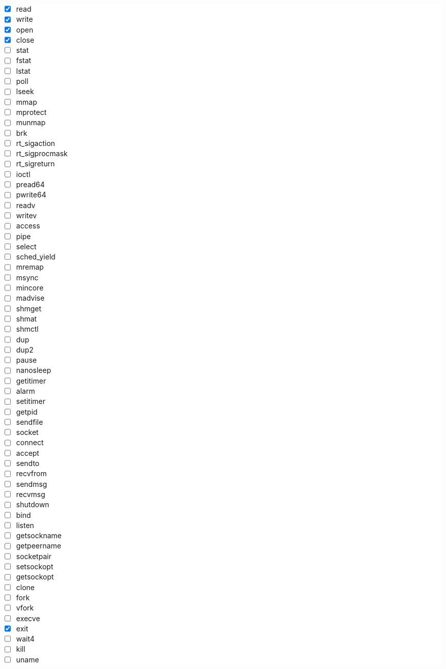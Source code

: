 * [x] read
* [x] write
* [x] open
* [x] close
* [ ] stat
* [ ] fstat
* [ ] lstat
* [ ] poll
* [ ] lseek
* [ ] mmap
* [ ] mprotect
* [ ] munmap
* [ ] brk
* [ ] rt_sigaction
* [ ] rt_sigprocmask
* [ ] rt_sigreturn
* [ ] ioctl
* [ ] pread64
* [ ] pwrite64
* [ ] readv
* [ ] writev
* [ ] access
* [ ] pipe
* [ ] select
* [ ] sched_yield
* [ ] mremap
* [ ] msync
* [ ] mincore
* [ ] madvise
* [ ] shmget
* [ ] shmat
* [ ] shmctl
* [ ] dup
* [ ] dup2
* [ ] pause
* [ ] nanosleep
* [ ] getitimer
* [ ] alarm
* [ ] setitimer
* [ ] getpid
* [ ] sendfile
* [ ] socket
* [ ] connect
* [ ] accept
* [ ] sendto
* [ ] recvfrom
* [ ] sendmsg
* [ ] recvmsg
* [ ] shutdown
* [ ] bind
* [ ] listen
* [ ] getsockname
* [ ] getpeername
* [ ] socketpair
* [ ] setsockopt
* [ ] getsockopt
* [ ] clone
* [ ] fork
* [ ] vfork
* [ ] execve
* [x] exit
* [ ] wait4
* [ ] kill
* [ ] uname